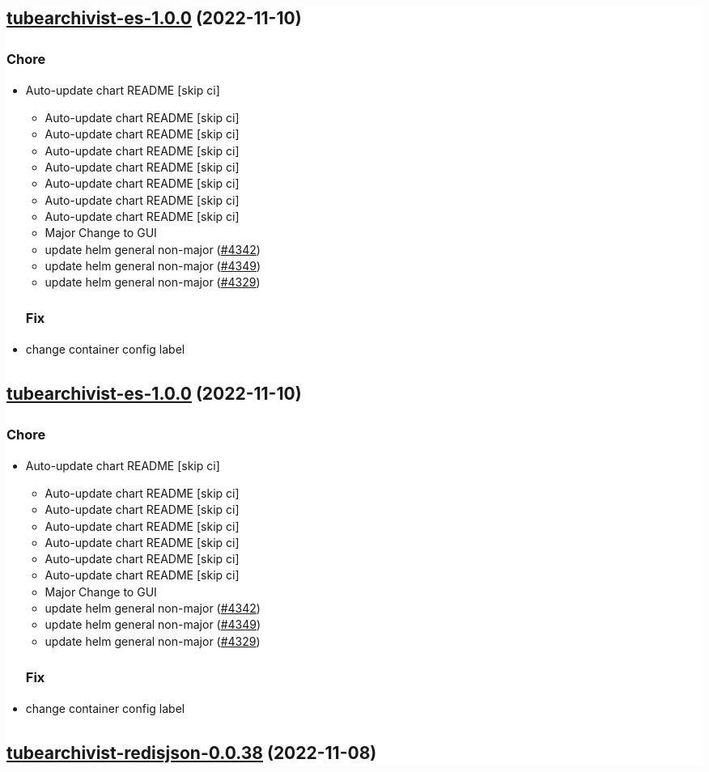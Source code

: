 
## [tubearchivist-es-1.0.0](https://github.com/truecharts/charts/compare/tubearchivist-es-0.0.37...tubearchivist-es-1.0.0) (2022-11-10)

### Chore

- Auto-update chart README [skip ci]
  - Auto-update chart README [skip ci]
  - Auto-update chart README [skip ci]
  - Auto-update chart README [skip ci]
  - Auto-update chart README [skip ci]
  - Auto-update chart README [skip ci]
  - Auto-update chart README [skip ci]
  - Auto-update chart README [skip ci]
  - Major Change to GUI
  - update helm general non-major ([#4342](https://github.com/truecharts/charts/issues/4342))
  - update helm general non-major ([#4349](https://github.com/truecharts/charts/issues/4349))
  - update helm general non-major ([#4329](https://github.com/truecharts/charts/issues/4329))
  
  ### Fix

- change container config label
  
  


## [tubearchivist-es-1.0.0](https://github.com/truecharts/charts/compare/tubearchivist-es-0.0.37...tubearchivist-es-1.0.0) (2022-11-10)

### Chore

- Auto-update chart README [skip ci]
  - Auto-update chart README [skip ci]
  - Auto-update chart README [skip ci]
  - Auto-update chart README [skip ci]
  - Auto-update chart README [skip ci]
  - Auto-update chart README [skip ci]
  - Auto-update chart README [skip ci]
  - Major Change to GUI
  - update helm general non-major ([#4342](https://github.com/truecharts/charts/issues/4342))
  - update helm general non-major ([#4349](https://github.com/truecharts/charts/issues/4349))
  - update helm general non-major ([#4329](https://github.com/truecharts/charts/issues/4329))

  ### Fix

- change container config label




## [tubearchivist-redisjson-0.0.38](https://github.com/truecharts/charts/compare/tubearchivist-redisjson-0.0.35...tubearchivist-redisjson-0.0.38) (2022-11-08)
